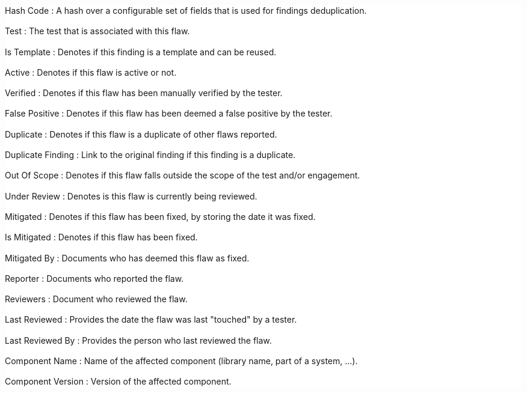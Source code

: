 Hash Code
:   A hash over a configurable set of fields that is used for findings
    deduplication.

Test
:   The test that is associated with this flaw.

Is Template
:   Denotes if this finding is a template and can be reused.

Active
:   Denotes if this flaw is active or not.

Verified
:   Denotes if this flaw has been manually verified by the tester.

False Positive
:   Denotes if this flaw has been deemed a false positive by the tester.

Duplicate
:   Denotes if this flaw is a duplicate of other flaws reported.

Duplicate Finding
:   Link to the original finding if this finding is a duplicate.

Out Of Scope
:   Denotes if this flaw falls outside the scope of the test and/or
    engagement.

Under Review
:   Denotes is this flaw is currently being reviewed.

Mitigated
:   Denotes if this flaw has been fixed, by storing the date it was
    fixed.

Is Mitigated
:   Denotes if this flaw has been fixed.

Mitigated By
:   Documents who has deemed this flaw as fixed.

Reporter
:   Documents who reported the flaw.

Reviewers
:   Document who reviewed the flaw.

Last Reviewed
:   Provides the date the flaw was last \"touched\" by a tester.

Last Reviewed By
:   Provides the person who last reviewed the flaw.

Component Name
:   Name of the affected component (library name, part of a system,
    \...).

Component Version
:   Version of the affected component.
